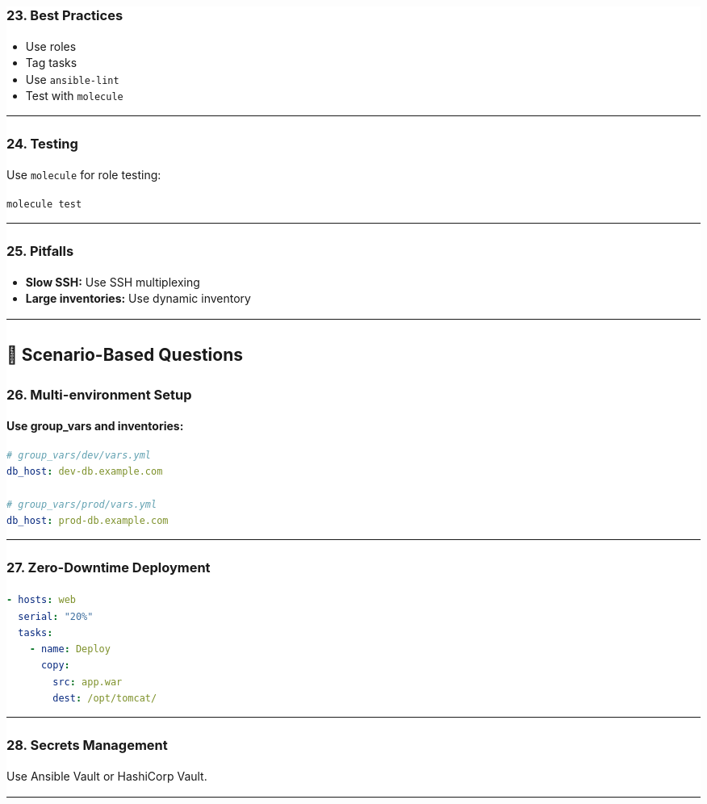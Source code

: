 ### 23. Best Practices
- Use roles
- Tag tasks
- Use `ansible-lint`
- Test with `molecule`

---

### 24. Testing
Use `molecule` for role testing:

```bash
molecule test
```

---

### 25. Pitfalls
- **Slow SSH:** Use SSH multiplexing
- **Large inventories:** Use dynamic inventory

---

## 🧪 Scenario-Based Questions

### 26. Multi-environment Setup
**Use group_vars and inventories:**
```yaml
# group_vars/dev/vars.yml
db_host: dev-db.example.com

# group_vars/prod/vars.yml
db_host: prod-db.example.com
```

---

### 27. Zero-Downtime Deployment
```yaml
- hosts: web
  serial: "20%"
  tasks:
    - name: Deploy
      copy:
        src: app.war
        dest: /opt/tomcat/
```

---

### 28. Secrets Management
Use Ansible Vault or HashiCorp Vault.

---